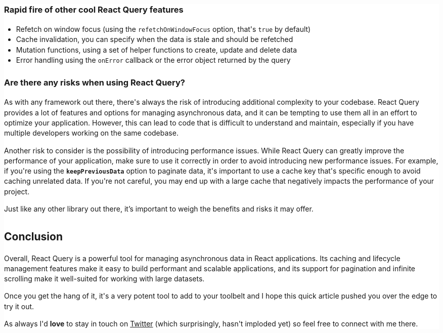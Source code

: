 ### Rapid fire of other cool React Query features

- Refetch on window focus (using the `refetchOnWindowFocus` option, that's `true` by default)
- Cache invalidation, you can specify when the data is stale and should be refetched
- Mutation functions, using a set of helper functions to create, update and delete data
- Error handling using the `onError` callback or the error object returned by the query

### Are there any risks when using React Query?

As with any framework out there, there's always the risk of introducing additional complexity to your codebase. React Query provides a lot of features and options for managing asynchronous data, and it can be tempting to use them all in an effort to optimize your application. However, this can lead to code that is difficult to understand and maintain, especially if you have multiple developers working on the same codebase.

Another risk to consider is the possibility of introducing performance issues. While React Query can greatly improve the performance of your application, make sure to use it correctly in order to avoid introducing new performance issues. For example, if you're using the **`keepPreviousData`** option to paginate data, it's important to use a cache key that's specific enough to avoid caching unrelated data. If you're not careful, you may end up with a large cache that negatively impacts the performance of your project.

Just like any other library out there, it’s important to weigh the benefits and risks it may offer.

## Conclusion

Overall, React Query is a powerful tool for managing asynchronous data in React applications. Its caching and lifecycle management features make it easy to build performant and scalable applications, and its support for pagination and infinite scrolling make it well-suited for working with large datasets.

Once you get the hang of it, it's a very potent tool to add to your toolbelt and I hope this quick article pushed you over the edge to try it out.

As always I'd **love** to stay in touch on [Twitter](https://twitter.com/christo_kade) (which surprisingly, hasn't imploded yet) so feel free to connect with me there.
